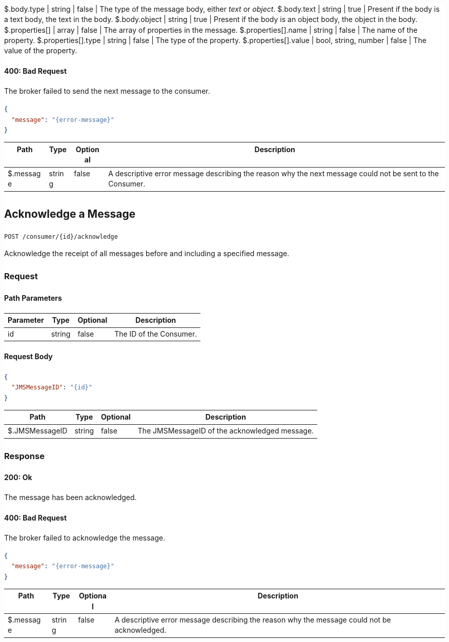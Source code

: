 $.body.type | string | false | The type of the message body, either *text* or *object*.
$.body.text | string | true | Present if the body is a text body, the text in the body.
$.body.object | string | true | Present if the body is an object body, the object in the body.
$.properties[] | array | false | The array of properties in the message.
$.properties[].name | string | false | The name of the property.
$.properties[].type | string | false | The type of the property.
$.properties[].value | bool, string, number | false | The value of the property.

#### 400: Bad Request
The broker failed to send the next message to the consumer.

```json
{
  "message": "{error-message}"
}
```
Path | Type | Optional | Description
---|---|---|---
$.message | string | false | A descriptive error message describing the reason why the next message could not be sent to the Consumer.

## Acknowledge a Message
```
POST /consumer/{id}/acknowledge
```
Acknowledge the receipt of all messages before and including a specified message.

### Request

#### Path Parameters
Parameter | Type | Optional | Description
---|---|---|---
id | string | false | The ID of the Consumer.

#### Request Body
```json
{
  "JMSMessageID": "{id}"
}
```

Path | Type | Optional | Description
---|---|---|---
$.JMSMessageID | string | false | The JMSMessageID of the acknowledged message.

### Response

#### 200: Ok
The message has been acknowledged.

#### 400: Bad Request
The broker failed to acknowledge the message.
```json
{
  "message": "{error-message}"
}
```
Path | Type | Optional | Description
---|---|---|---
$.message | string | false | A descriptive error message describing the reason why the message could not be acknowledged.
